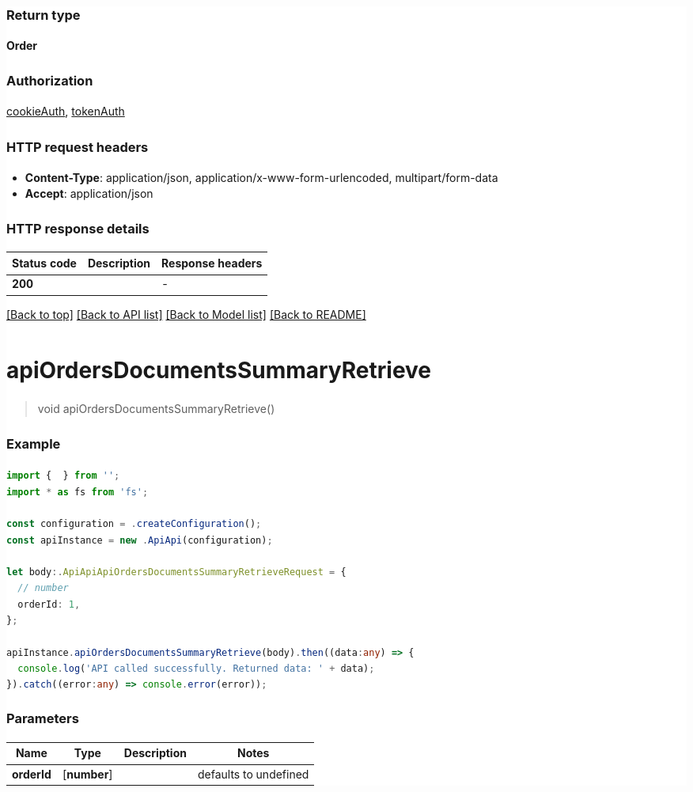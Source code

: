 
### Return type

**Order**

### Authorization

[cookieAuth](README.md#cookieAuth), [tokenAuth](README.md#tokenAuth)

### HTTP request headers

 - **Content-Type**: application/json, application/x-www-form-urlencoded, multipart/form-data
 - **Accept**: application/json


### HTTP response details
| Status code | Description | Response headers |
|-------------|-------------|------------------|
**200** |  |  -  |

[[Back to top]](#) [[Back to API list]](README.md#documentation-for-api-endpoints) [[Back to Model list]](README.md#documentation-for-models) [[Back to README]](README.md)

# **apiOrdersDocumentsSummaryRetrieve**
> void apiOrdersDocumentsSummaryRetrieve()


### Example


```typescript
import {  } from '';
import * as fs from 'fs';

const configuration = .createConfiguration();
const apiInstance = new .ApiApi(configuration);

let body:.ApiApiApiOrdersDocumentsSummaryRetrieveRequest = {
  // number
  orderId: 1,
};

apiInstance.apiOrdersDocumentsSummaryRetrieve(body).then((data:any) => {
  console.log('API called successfully. Returned data: ' + data);
}).catch((error:any) => console.error(error));
```


### Parameters

Name | Type | Description  | Notes
------------- | ------------- | ------------- | -------------
 **orderId** | [**number**] |  | defaults to undefined
